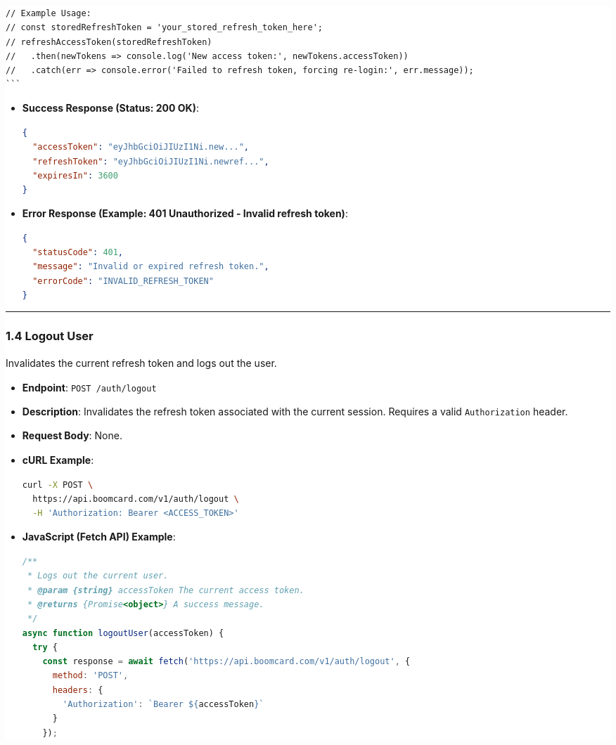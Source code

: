     // Example Usage:
    // const storedRefreshToken = 'your_stored_refresh_token_here';
    // refreshAccessToken(storedRefreshToken)
    //   .then(newTokens => console.log('New access token:', newTokens.accessToken))
    //   .catch(err => console.error('Failed to refresh token, forcing re-login:', err.message));
    ```

*   **Success Response (Status: 200 OK)**:
    ```json
    {
      "accessToken": "eyJhbGciOiJIUzI1Ni.new...",
      "refreshToken": "eyJhbGciOiJIUzI1Ni.newref...",
      "expiresIn": 3600
    }
    ```

*   **Error Response (Example: 401 Unauthorized - Invalid refresh token)**:
    ```json
    {
      "statusCode": 401,
      "message": "Invalid or expired refresh token.",
      "errorCode": "INVALID_REFRESH_TOKEN"
    }
    ```

---

### 1.4 Logout User

Invalidates the current refresh token and logs out the user.

*   **Endpoint**: `POST /auth/logout`
*   **Description**: Invalidates the refresh token associated with the current session. Requires a valid `Authorization` header.
*   **Request Body**: None.

*   **cURL Example**:
    ```bash
    curl -X POST \
      https://api.boomcard.com/v1/auth/logout \
      -H 'Authorization: Bearer <ACCESS_TOKEN>'
    ```

*   **JavaScript (Fetch API) Example**:
    ```javascript
    /**
     * Logs out the current user.
     * @param {string} accessToken The current access token.
     * @returns {Promise<object>} A success message.
     */
    async function logoutUser(accessToken) {
      try {
        const response = await fetch('https://api.boomcard.com/v1/auth/logout', {
          method: 'POST',
          headers: {
            'Authorization': `Bearer ${accessToken}`
          }
        });

